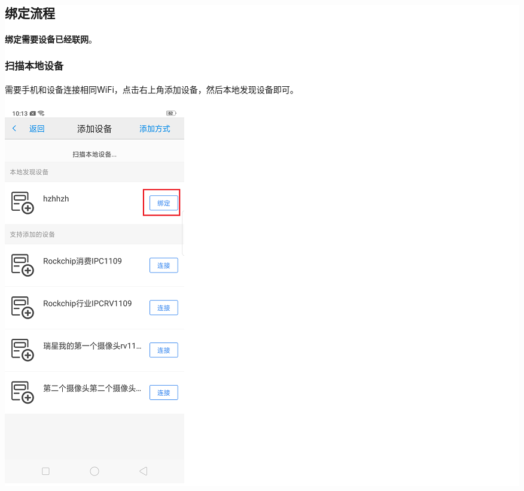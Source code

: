 ## 绑定流程

**绑定需要设备已经联网**。

### 扫描本地设备

需要手机和设备连接相同WiFi，点击右上角添加设备，然后本地发现设备即可。

![](resources/本地发现设备.png)

